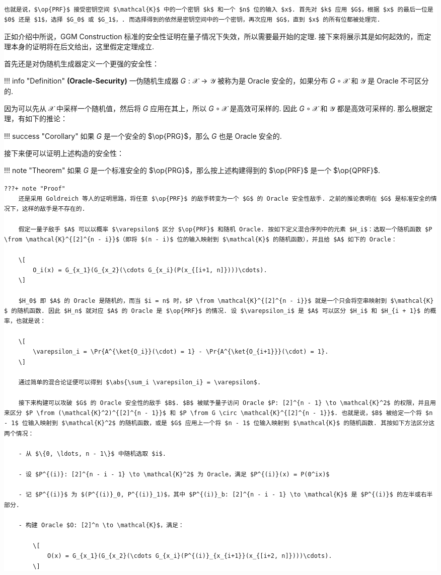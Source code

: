     也就是说，$\op{PRF}$ 接受密钥空间 $\mathcal{K}$ 中的一个密钥 $k$ 和一个 $n$ 位的输入 $x$. 首先对 $k$ 应用 $G$，根据 $x$ 的最后一位是 $0$ 还是 $1$，选择 $G_0$ 或 $G_1$，. 而选择得到的依然是密钥空间中的一个密钥，再次应用 $G$，直到 $x$ 的所有位都被处理完.

正如介绍中所说，GGM Construction 标准的安全性证明在量子情况下失效，所以需要最开始的定理. 接下来将展示其是如何起效的，而定理本身的证明将在后文给出，这里假定定理成立.

首先还是对伪随机生成器定义一个更强的安全性：

!!! info "Definition"
    **(Oracle-Security)** 一伪随机生成器 $G: \mathcal{X} \to \mathcal{Y}$ 被称为是 Oracle 安全的，如果分布 $G \circ \mathcal{X}$ 和 $\mathcal{Y}$ 是 Oracle 不可区分的.

因为可以先从 $\mathcal{X}$ 中采样一个随机值，然后将 $G$ 应用在其上，所以 $G \circ \mathcal{X}$ 是高效可采样的. 因此 $G \circ \mathcal{X}$ 和 $\mathcal{Y}$ 都是高效可采样的. 那么根据定理，有如下的推论：

!!! success "Corollary"
    如果 $G$ 是一个安全的 $\op{PRG}$，那么 $G$ 也是 Oracle 安全的.

接下来便可以证明上述构造的安全性：

!!! note "Theorem"
    如果 $G$ 是一个标准安全的 $\op{PRG}$，那么按上述构建得到的 $\op{PRF}$ 是一个 $\op{QPRF}$.

    ???+ note "Proof"
        还是采用 Goldreich 等人的证明思路，将任意 $\op{PRF}$ 的敌手转变为一个 $G$ 的 Oracle 安全性敌手. 之前的推论表明在 $G$ 是标准安全的情况下，这样的敌手是不存在的.

        假定一量子敌手 $A$ 可以以概率 $\varepsilon$ 区分 $\op{PRF}$ 和随机 Oracle. 按如下定义混合序列中的元素 $H_i$：选取一个随机函数 $P \from \mathcal{K}^{[2]^{n - i}}$（即将 $(n - i)$ 位的输入映射到 $\mathcal{K}$ 的随机函数），并且给 $A$ 如下的 Oracle：

        \[
            O_i(x) = G_{x_1}(G_{x_2}(\cdots G_{x_i}(P(x_{[i+1, n]})))\cdots).
        \]

        $H_0$ 即 $A$ 的 Oracle 是随机的，而当 $i = n$ 时，$P \from \mathcal{K}^{[2]^{n - i}}$ 就是一个只会将空串映射到 $\mathcal{K}$ 的随机函数. 因此 $H_n$ 就对应 $A$ 的 Oracle 是 $\op{PRF}$ 的情况. 设 $\varepsilon_i$ 是 $A$ 可以区分 $H_i$ 和 $H_{i + 1}$ 的概率，也就是说：

        \[
            \varepsilon_i = \Pr{A^{\ket{O_i}}(\cdot) = 1} - \Pr{A^{\ket{O_{i+1}}}(\cdot) = 1}.
        \]

        通过简单的混合论证便可以得到 $\abs{\sum_i \varepsilon_i} = \varepsilon$.

        接下来构建可以攻破 $G$ 的 Oracle 安全性的敌手 $B$. $B$ 被赋予量子访问 Oracle $P: [2]^{n - 1} \to \mathcal{K}^2$ 的权限，并且用来区分 $P \from (\mathcal{K}^2)^{[2]^{n - 1}}$ 和 $P \from G \circ \mathcal{K}^{[2]^{n - 1}}$. 也就是说，$B$ 被给定一个将 $n - 1$ 位输入映射到 $\mathcal{K}^2$ 的随机函数，或是 $G$ 应用上一个将 $n - 1$ 位输入映射到 $\mathcal{K}$ 的随机函数. 其按如下方法区分这两个情况：

        - 从 $\{0, \ldots, n - 1\}$ 中随机选取 $i$.

        - 设 $P^{(i)}: [2]^{n - i - 1} \to \mathcal{K}^2$ 为 Oracle，满足 $P^{(i)}(x) = P(0^ix)$

        - 记 $P^{(i)}$ 为 $(P^{(i)}_0, P^{(i)}_1)$，其中 $P^{(i)}_b: [2]^{n - i - 1} \to \mathcal{K}$ 是 $P^{(i)}$ 的左半或右半部分.

        - 构建 Oracle $O: [2]^n \to \mathcal{K}$，满足：

            \[
                O(x) = G_{x_1}(G_{x_2}(\cdots G_{x_i}(P^{(i)}_{x_{i+1}}(x_{[i+2, n]})))\cdots).
            \]

